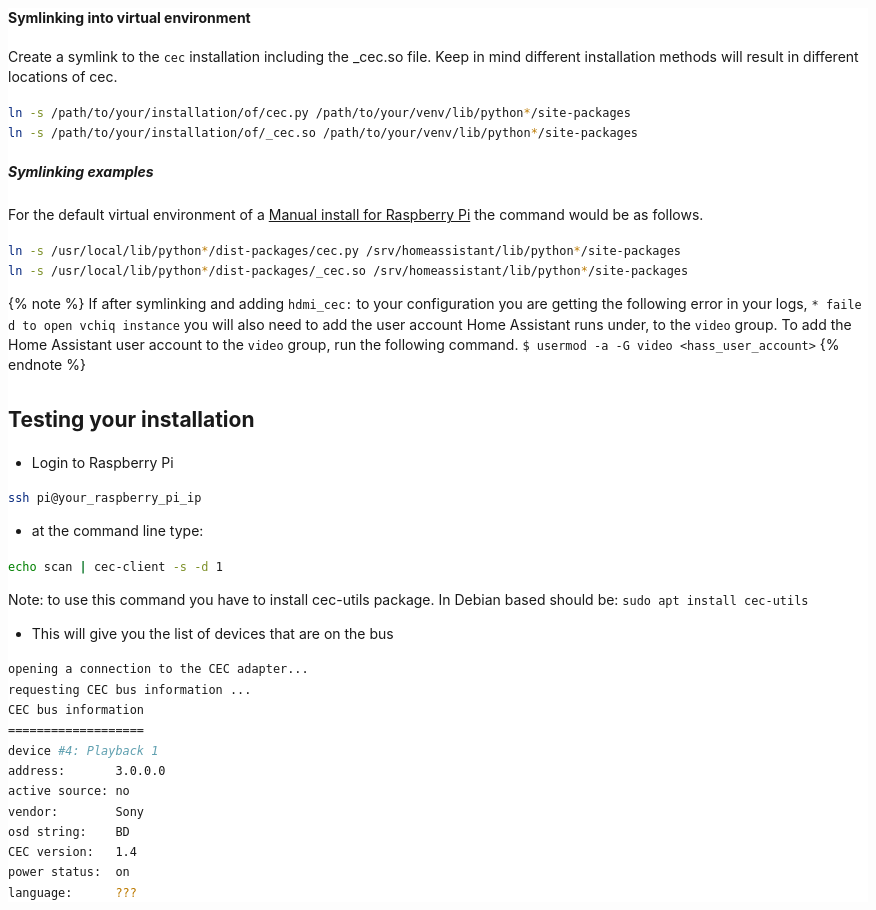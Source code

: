 #### Symlinking into virtual environment

Create a symlink to the `cec` installation including the _cec.so file. Keep in mind different installation methods will result in different locations of cec.

```bash
ln -s /path/to/your/installation/of/cec.py /path/to/your/venv/lib/python*/site-packages
ln -s /path/to/your/installation/of/_cec.so /path/to/your/venv/lib/python*/site-packages

```

##### Symlinking examples

For the default virtual environment of a [Manual install for Raspberry Pi](/installation/raspberrypi) the command would be as follows.

```bash
ln -s /usr/local/lib/python*/dist-packages/cec.py /srv/homeassistant/lib/python*/site-packages
ln -s /usr/local/lib/python*/dist-packages/_cec.so /srv/homeassistant/lib/python*/site-packages
```

{% note %}
If after symlinking and adding `hdmi_cec:` to your configuration you are getting the following error in your logs,
`* failed to open vchiq instance` you will also need to add the user account Home Assistant runs under, to the `video` group. To add the Home Assistant user account to the `video` group, run the following command. `$ usermod -a -G video <hass_user_account>`
{% endnote %}

## Testing your installation

- Login to Raspberry Pi

```bash
ssh pi@your_raspberry_pi_ip
```

- at the command line type:

```bash
echo scan | cec-client -s -d 1
```

Note: to use this command you have to install cec-utils package. In Debian based should be: ```sudo apt install cec-utils```

- This will give you the list of devices that are on the bus

```bash
opening a connection to the CEC adapter...
requesting CEC bus information ...
CEC bus information
===================
device #4: Playback 1
address:       3.0.0.0
active source: no
vendor:        Sony
osd string:    BD
CEC version:   1.4
power status:  on
language:      ???
```
